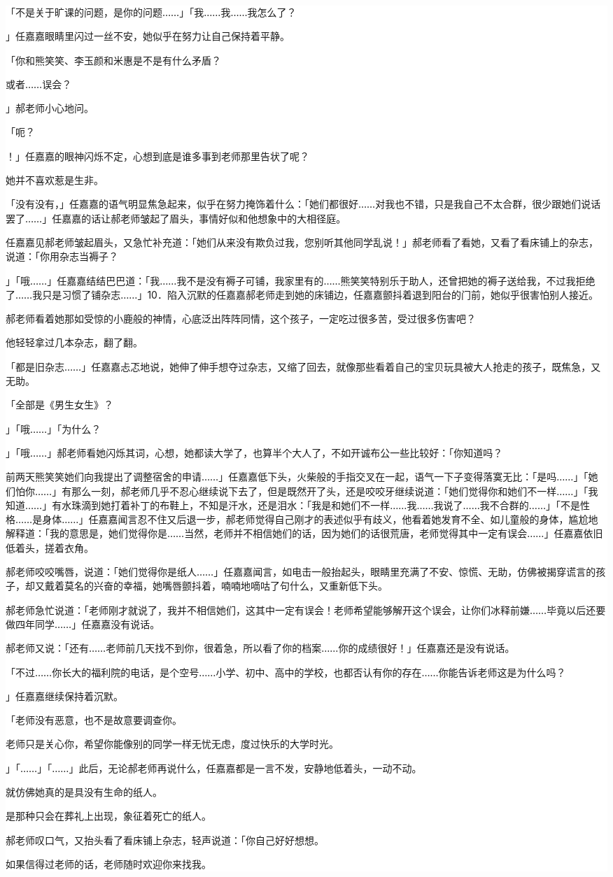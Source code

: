 「不是关于旷课的问题，是你的问题……」「我……我……我怎么了？

」任嘉嘉眼睛⾥闪过⼀丝不安，她似乎在努⼒让⾃⼰保持着平静。

「你和熊笑笑、李⽟颜和⽶惠是不是有什么⽭盾？

或者……误会？

」郝⽼师⼩⼼地问。

「呃？

！」任嘉嘉的眼神闪烁不定，⼼想到底是谁多事到⽼师那⾥告状了呢？

她并不喜欢惹是⽣⾮。

「没有没有，」任嘉嘉的语⽓明显焦急起来，似乎在努⼒掩饰着什么：「她们都很好……对我也不错，只是我⾃⼰不太合群，很少跟她们说话罢了……」任嘉嘉的话让郝⽼师皱起了眉头，事情好似和他想象中的⼤相径庭。

任嘉嘉⻅郝⽼师皱起眉头，⼜急忙补充道：「她们从来没有欺负过我，您别听其他同学乱说！」郝⽼师看了看她，⼜看了看床铺上的杂志，说道：「你⽤杂志当褥⼦？

」「哦……」任嘉嘉结结巴巴道：「我……我不是没有褥⼦可铺，我家⾥有的……熊笑笑特别乐于助⼈，还曾把她的褥⼦送给我，不过我拒绝了……我只是习惯了铺杂志……」10．陷⼊沉默的任嘉嘉郝⽼师⾛到她的床铺边，任嘉嘉颤抖着退到阳台的⻔前，她似乎很害怕别⼈接近。

郝⽼师看着她那如受惊的⼩⿅般的神情，⼼底泛出阵阵同情，这个孩⼦，⼀定吃过很多苦，受过很多伤害吧？

他轻轻拿过⼏本杂志，翻了翻。

「都是旧杂志……」任嘉嘉忐忑地说，她伸了伸⼿想夺过杂志，⼜缩了回去，就像那些看着⾃⼰的宝⻉玩具被⼤⼈抢⾛的孩⼦，既焦急，⼜⽆助。

「全部是《男⽣⼥⽣》？

」「哦……」「为什么？

」「哦……」郝⽼师看她闪烁其词，⼼想，她都读⼤学了，也算半个⼤⼈了，不如开诚布公⼀些⽐较好：「你知道吗？

前两天熊笑笑她们向我提出了调整宿舍的申请……」任嘉嘉低下头，⽕柴般的⼿指交叉在⼀起，语⽓⼀下⼦变得落寞⽆⽐：「是吗……」「她们怕你……」有那么⼀刻，郝⽼师⼏乎不忍⼼继续说下去了，但是既然开了头，还是咬咬⽛继续说道：「她们觉得你和她们不⼀样……」「我知道……」有⽔珠滴到她打着补丁的布鞋上，不知是汗⽔，还是泪⽔：「我是和她们不⼀样……我……我说了……我不合群的……」「不是性格……是⾝体……」任嘉嘉闻⾔忍不住⼜后退⼀步，郝⽼师觉得⾃⼰刚才的表述似乎有歧义，他看着她发育不全、如⼉童般的⾝体，尴尬地解释道：「我的意思是，她们觉得你是……当然，⽼师并不相信她们的话，因为她们的话很荒唐，⽼师觉得其中⼀定有误会……」任嘉嘉依旧低着头，搓着⾐⻆。

郝⽼师咬咬嘴唇，说道：「她们觉得你是纸⼈……」任嘉嘉闻⾔，如电击⼀般抬起头，眼睛⾥充满了不安、惊慌、⽆助，仿佛被揭穿谎⾔的孩⼦，却⼜戴着莫名的兴奋的幸福，她嘴唇颤抖着，喃喃地嘀咕了句什么，⼜重新低下头。

郝⽼师急忙说道：「⽼师刚才就说了，我并不相信她们，这其中⼀定有误会！⽼师希望能够解开这个误会，让你们冰释前嫌……毕竟以后还要做四年同学……」任嘉嘉没有说话。

郝⽼师⼜说：「还有……⽼师前⼏天找不到你，很着急，所以看了你的档案……你的成绩很好！」任嘉嘉还是没有说话。

「不过……你⻓⼤的福利院的电话，是个空号……⼩学、初中、⾼中的学校，也都否认有你的存在……你能告诉⽼师这是为什么吗？

」任嘉嘉继续保持着沉默。

「⽼师没有恶意，也不是故意要调查你。

⽼师只是关⼼你，希望你能像别的同学⼀样⽆忧⽆虑，度过快乐的⼤学时光。

」「……」「……」此后，⽆论郝⽼师再说什么，任嘉嘉都是⼀⾔不发，安静地低着头，⼀动不动。

就仿佛她真的是具没有⽣命的纸⼈。

是那种只会在葬礼上出现，象征着死亡的纸⼈。

郝⽼师叹⼝⽓，⼜抬头看了看床铺上杂志，轻声说道：「你⾃⼰好好想想。

如果信得过⽼师的话，⽼师随时欢迎你来找我。

